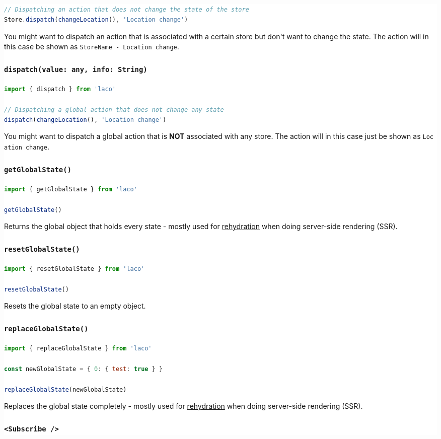 ```javascript
// Dispatching an action that does not change the state of the store
Store.dispatch(changeLocation(), 'Location change')
```

You might want to dispatch an action that is associated with a certain store but don't want to change the state. The action will in this case be shown as `StoreName - Location change`.

### `dispatch(value: any, info: String)`

```javascript
import { dispatch } from 'laco'

// Dispatching a global action that does not change any state
dispatch(changeLocation(), 'Location change')
```

You might want to dispatch a global action that is **NOT** associated with any store. The action will in this case just be shown as `Location change`.

### `getGlobalState()`

```javascript
import { getGlobalState } from 'laco'

getGlobalState()
```

Returns the global object that holds every state - mostly used for [rehydration](https://github.com/deamme/laco#Rehydration) when doing server-side rendering (SSR).

### `resetGlobalState()`

```javascript
import { resetGlobalState } from 'laco'

resetGlobalState()
```

Resets the global state to an empty object.

### `replaceGlobalState()`

```javascript
import { replaceGlobalState } from 'laco'

const newGlobalState = { 0: { test: true } }

replaceGlobalState(newGlobalState)
```

Replaces the global state completely - mostly used for [rehydration](https://github.com/deamme/laco#Rehydration) when doing server-side rendering (SSR).

### `<Subscribe />`
